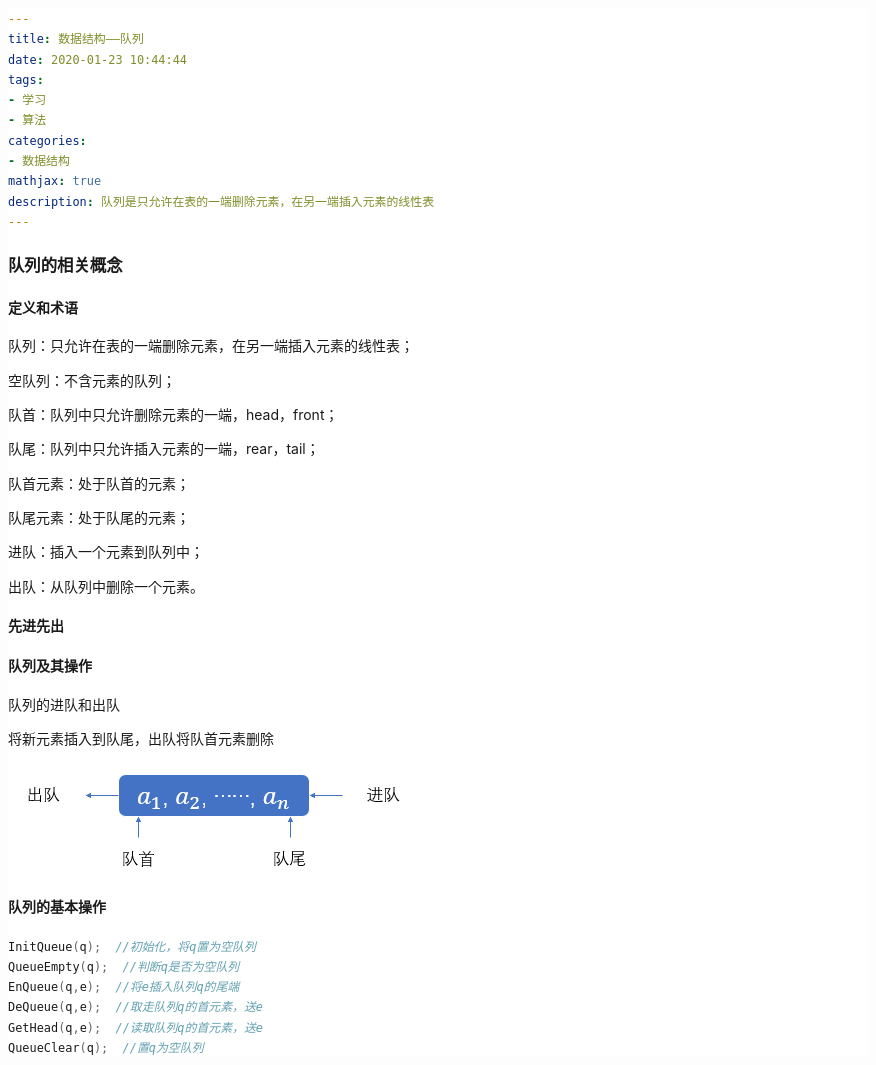 ```yaml
---
title: 数据结构——队列
date: 2020-01-23 10:44:44
tags: 
- 学习
- 算法
categories:
- 数据结构
mathjax: true
description: 队列是只允许在表的一端删除元素，在另一端插入元素的线性表
---
```


### 队列的相关概念

#### 定义和术语

队列：只允许在表的一端删除元素，在另一端插入元素的线性表；

空队列：不含元素的队列；

队首：队列中只允许删除元素的一端，head，front；

队尾：队列中只允许插入元素的一端，rear，tail；

队首元素：处于队首的元素；

队尾元素：处于队尾的元素；

进队：插入一个元素到队列中；

出队：从队列中删除一个元素。

####  先进先出

#### 队列及其操作

队列的进队和出队

将新元素插入到队尾，出队将队首元素删除

![出队入队.png](data-structure5/出队入队.png)

#### 队列的基本操作

``` C++
InitQueue(q);  //初始化，将q置为空队列
QueueEmpty(q);  //判断q是否为空队列
EnQueue(q,e);  //将e插入队列q的尾端
DeQueue(q,e);  //取走队列q的首元素，送e
GetHead(q,e);  //读取队列q的首元素，送e
QueueClear(q);  //置q为空队列
```

